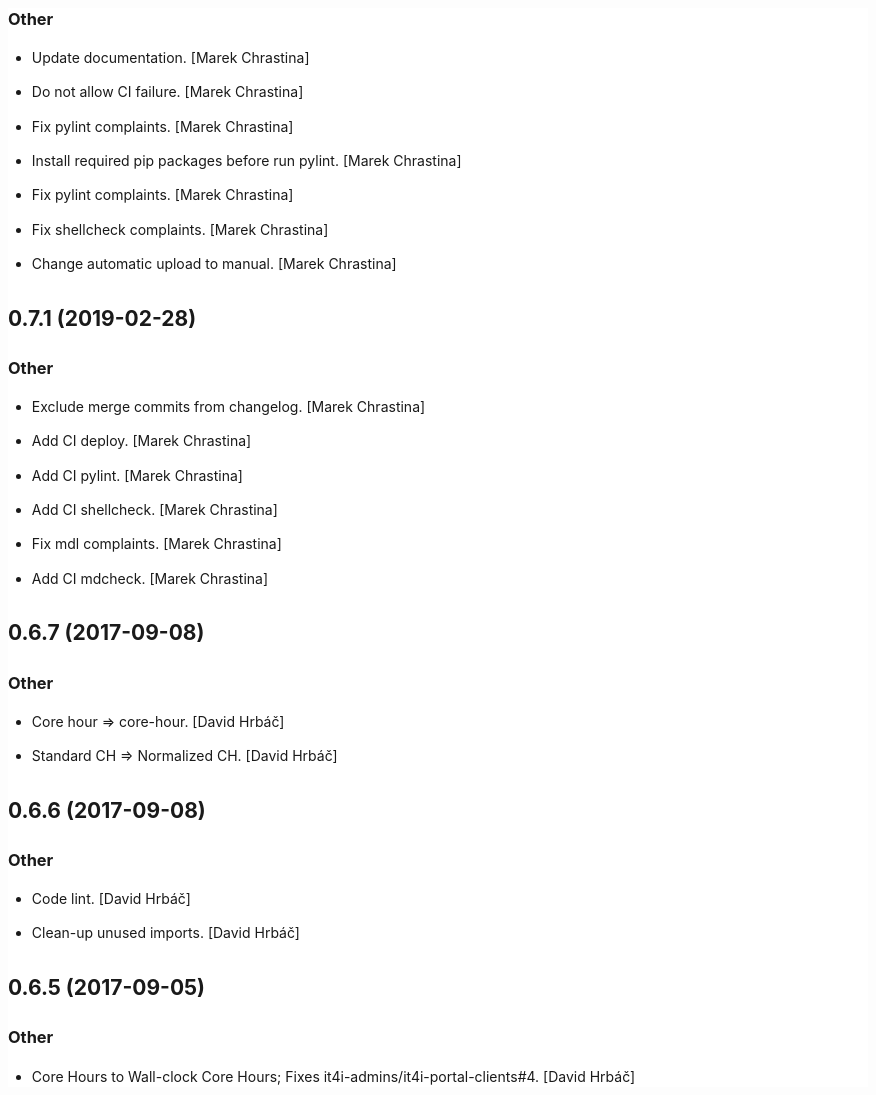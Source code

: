 ### Other

* Update documentation. [Marek Chrastina]

* Do not allow CI failure. [Marek Chrastina]

* Fix pylint complaints. [Marek Chrastina]

* Install required pip packages before run pylint. [Marek Chrastina]

* Fix pylint complaints. [Marek Chrastina]

* Fix shellcheck complaints. [Marek Chrastina]

* Change automatic upload to manual. [Marek Chrastina]


## 0.7.1 (2019-02-28)

### Other

* Exclude merge commits from changelog. [Marek Chrastina]

* Add CI deploy. [Marek Chrastina]

* Add CI pylint. [Marek Chrastina]

* Add CI shellcheck. [Marek Chrastina]

* Fix mdl complaints. [Marek Chrastina]

* Add CI mdcheck. [Marek Chrastina]


## 0.6.7 (2017-09-08)

### Other

* Core hour => core-hour. [David Hrbáč]

* Standard CH => Normalized CH. [David Hrbáč]


## 0.6.6 (2017-09-08)

### Other

* Code lint. [David Hrbáč]

* Clean-up unused imports. [David Hrbáč]


## 0.6.5 (2017-09-05)

### Other

* Core Hours to Wall-clock Core Hours; Fixes it4i-admins/it4i-portal-clients#4. [David Hrbáč]
